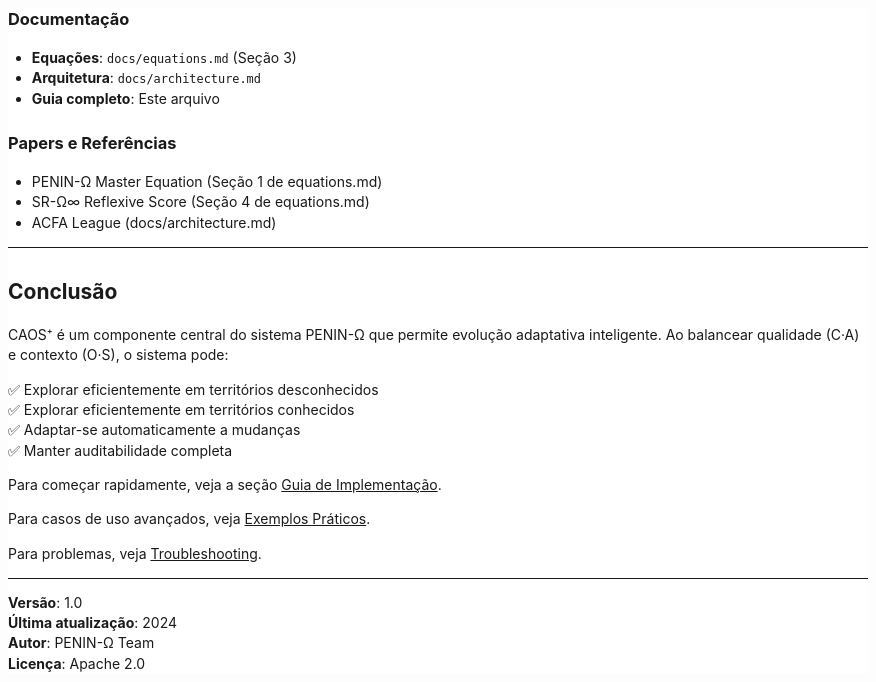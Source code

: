 ### Documentação
- **Equações**: `docs/equations.md` (Seção 3)
- **Arquitetura**: `docs/architecture.md`
- **Guia completo**: Este arquivo

### Papers e Referências
- PENIN-Ω Master Equation (Seção 1 de equations.md)
- SR-Ω∞ Reflexive Score (Seção 4 de equations.md)
- ACFA League (docs/architecture.md)

---

## Conclusão

CAOS⁺ é um componente central do sistema PENIN-Ω que permite evolução adaptativa
inteligente. Ao balancear qualidade (C·A) e contexto (O·S), o sistema pode:

✅ Explorar eficientemente em territórios desconhecidos  
✅ Explorar eficientemente em territórios conhecidos  
✅ Adaptar-se automaticamente a mudanças  
✅ Manter auditabilidade completa  

Para começar rapidamente, veja a seção [Guia de Implementação](#guia-de-implementação).

Para casos de uso avançados, veja [Exemplos Práticos](#exemplos-práticos).

Para problemas, veja [Troubleshooting](#troubleshooting).

---

**Versão**: 1.0  
**Última atualização**: 2024  
**Autor**: PENIN-Ω Team  
**Licença**: Apache 2.0

